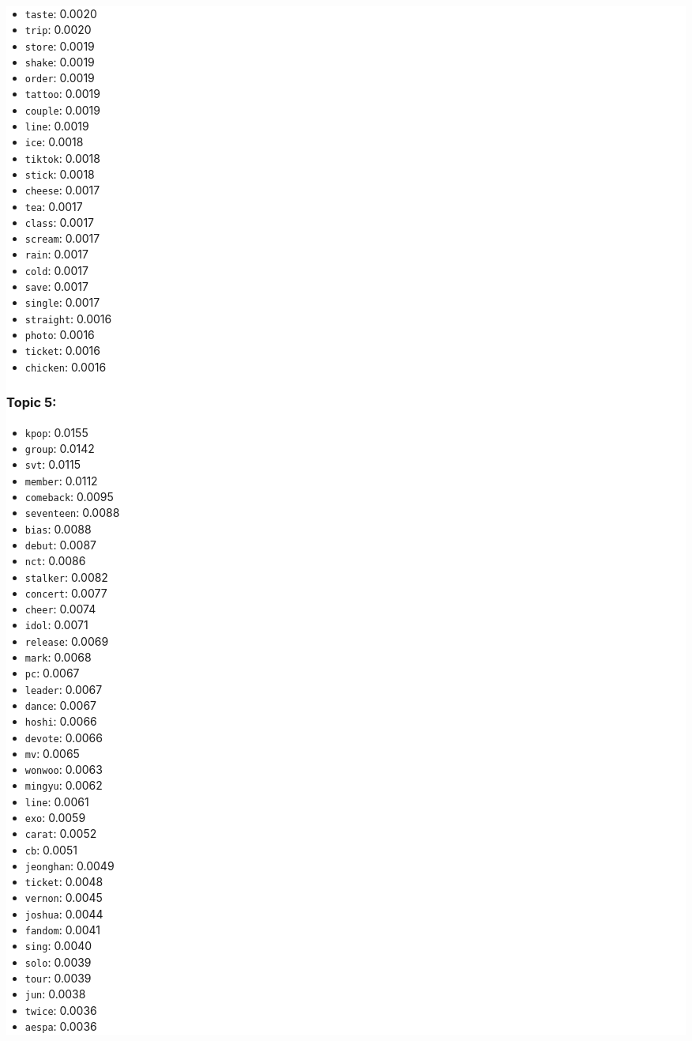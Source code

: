 - `taste`: 0.0020
- `trip`: 0.0020
- `store`: 0.0019
- `shake`: 0.0019
- `order`: 0.0019
- `tattoo`: 0.0019
- `couple`: 0.0019
- `line`: 0.0019
- `ice`: 0.0018
- `tiktok`: 0.0018
- `stick`: 0.0018
- `cheese`: 0.0017
- `tea`: 0.0017
- `class`: 0.0017
- `scream`: 0.0017
- `rain`: 0.0017
- `cold`: 0.0017
- `save`: 0.0017
- `single`: 0.0017
- `straight`: 0.0016
- `photo`: 0.0016
- `ticket`: 0.0016
- `chicken`: 0.0016

### Topic 5:
- `kpop`: 0.0155
- `group`: 0.0142
- `svt`: 0.0115
- `member`: 0.0112
- `comeback`: 0.0095
- `seventeen`: 0.0088
- `bias`: 0.0088
- `debut`: 0.0087
- `nct`: 0.0086
- `stalker`: 0.0082
- `concert`: 0.0077
- `cheer`: 0.0074
- `idol`: 0.0071
- `release`: 0.0069
- `mark`: 0.0068
- `pc`: 0.0067
- `leader`: 0.0067
- `dance`: 0.0067
- `hoshi`: 0.0066
- `devote`: 0.0066
- `mv`: 0.0065
- `wonwoo`: 0.0063
- `mingyu`: 0.0062
- `line`: 0.0061
- `exo`: 0.0059
- `carat`: 0.0052
- `cb`: 0.0051
- `jeonghan`: 0.0049
- `ticket`: 0.0048
- `vernon`: 0.0045
- `joshua`: 0.0044
- `fandom`: 0.0041
- `sing`: 0.0040
- `solo`: 0.0039
- `tour`: 0.0039
- `jun`: 0.0038
- `twice`: 0.0036
- `aespa`: 0.0036